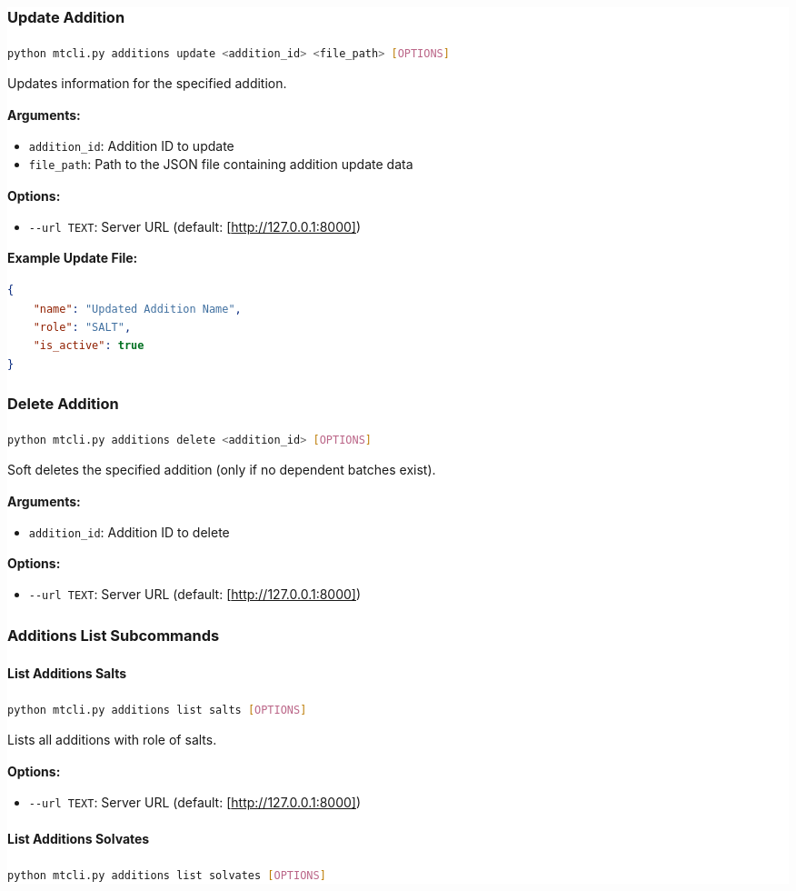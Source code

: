 ### Update Addition

```bash
python mtcli.py additions update <addition_id> <file_path> [OPTIONS]
```

Updates information for the specified addition.

**Arguments:**

- `addition_id`: Addition ID to update
- `file_path`: Path to the JSON file containing addition update data

**Options:**

- `--url TEXT`: Server URL (default: [http://127.0.0.1:8000])

**Example Update File:**

```json
{
    "name": "Updated Addition Name",
    "role": "SALT",
    "is_active": true
}
```

### Delete Addition

```bash
python mtcli.py additions delete <addition_id> [OPTIONS]
```

Soft deletes the specified addition (only if no dependent batches exist).

**Arguments:**

- `addition_id`: Addition ID to delete

**Options:**

- `--url TEXT`: Server URL (default: [http://127.0.0.1:8000])

### Additions List Subcommands

#### List Additions Salts

```bash
python mtcli.py additions list salts [OPTIONS]
```

Lists all additions with role of salts.

**Options:**

- `--url TEXT`: Server URL (default: [http://127.0.0.1:8000])

#### List Additions Solvates

```bash
python mtcli.py additions list solvates [OPTIONS]
```
